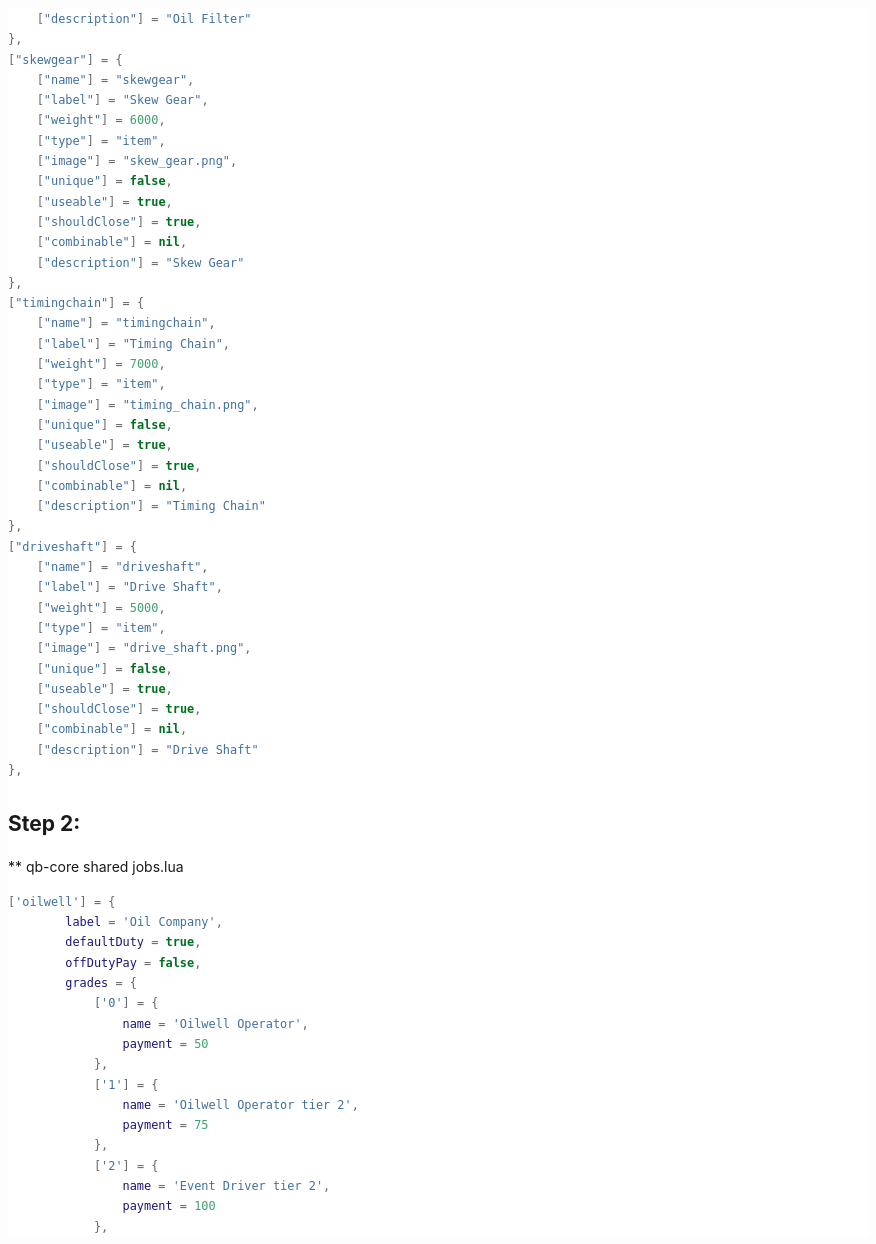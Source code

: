 ```lua
	["description"] = "Oil Filter"
},
["skewgear"] = {
	["name"] = "skewgear",
	["label"] = "Skew Gear",
	["weight"] = 6000,
	["type"] = "item",
	["image"] = "skew_gear.png",
	["unique"] = false,
	["useable"] = true,
	["shouldClose"] = true,
	["combinable"] = nil,
	["description"] = "Skew Gear"
},
["timingchain"] = {
	["name"] = "timingchain",
	["label"] = "Timing Chain",
	["weight"] = 7000,
	["type"] = "item",
	["image"] = "timing_chain.png",
	["unique"] = false,
	["useable"] = true,
	["shouldClose"] = true,
	["combinable"] = nil,
	["description"] = "Timing Chain"
},
["driveshaft"] = {
	["name"] = "driveshaft",
	["label"] = "Drive Shaft",
	["weight"] = 5000,
	["type"] = "item",
	["image"] = "drive_shaft.png",
	["unique"] = false,
	["useable"] = true,
	["shouldClose"] = true,
	["combinable"] = nil,
	["description"] = "Drive Shaft"
},

```

## Step 2:

\*\* qb-core shared jobs.lua

```lua
['oilwell'] = {
        label = 'Oil Company',
        defaultDuty = true,
        offDutyPay = false,
        grades = {
            ['0'] = {
                name = 'Oilwell Operator',
                payment = 50
            },
            ['1'] = {
                name = 'Oilwell Operator tier 2',
                payment = 75
            },
            ['2'] = {
                name = 'Event Driver tier 2',
                payment = 100
            },
```